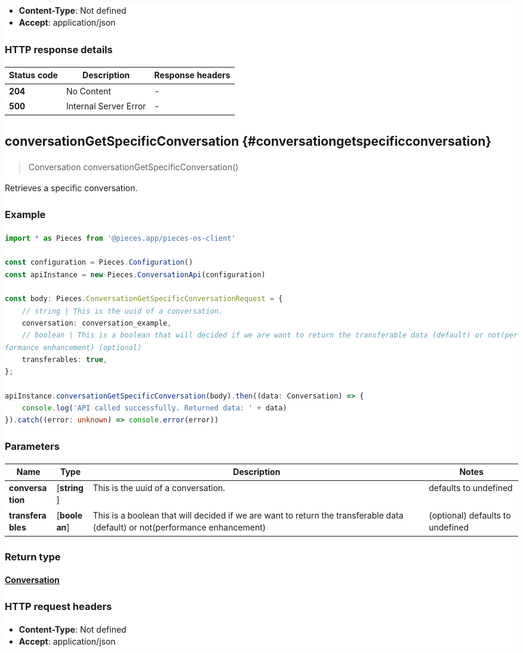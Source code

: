 - **Content-Type**: Not defined
- **Accept**: application/json


### HTTP response details
| Status code | Description | Response headers
|-------------|-------------|------------------
**204** | No Content |  -  |
**500** | Internal Server Error |  -  |

## **conversationGetSpecificConversation** {#conversationgetspecificconversation}
> Conversation conversationGetSpecificConversation()

Retrieves a specific conversation.

### Example

```typescript
import * as Pieces from '@pieces.app/pieces-os-client'

const configuration = Pieces.Configuration()
const apiInstance = new Pieces.ConversationApi(configuration)

const body: Pieces.ConversationGetSpecificConversationRequest = {
    // string | This is the uuid of a conversation.
    conversation: conversation_example,
    // boolean | This is a boolean that will decided if we are want to return the transferable data (default) or not(performance enhancement) (optional)
    transferables: true,
};

apiInstance.conversationGetSpecificConversation(body).then((data: Conversation) => {
    console.log('API called successfully. Returned data: ' + data)
}).catch((error: unknown) => console.error(error))
```

### Parameters

Name | Type | Description  | Notes
------------- | ------------- | ------------- | -------------
 **conversation** | [**string**] | This is the uuid of a conversation. | defaults to undefined
 **transferables** | [**boolean**] | This is a boolean that will decided if we are want to return the transferable data (default) or not(performance enhancement) | (optional) defaults to undefined


### Return type

[**Conversation**](../models/Conversation)

### HTTP request headers

- **Content-Type**: Not defined
- **Accept**: application/json
